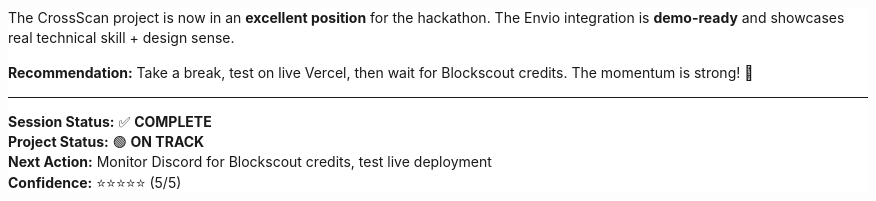 The CrossScan project is now in an **excellent position** for the hackathon. The Envio integration is **demo-ready** and showcases real technical skill + design sense.

**Recommendation:** Take a break, test on live Vercel, then wait for Blockscout credits. The momentum is strong! 🚀

---

**Session Status:** ✅ **COMPLETE**  
**Project Status:** 🟢 **ON TRACK**  
**Next Action:** Monitor Discord for Blockscout credits, test live deployment  
**Confidence:** ⭐⭐⭐⭐⭐ (5/5)
